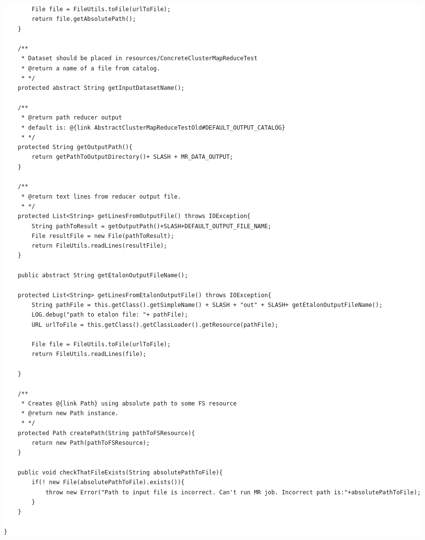```
        File file = FileUtils.toFile(urlToFile);
        return file.getAbsolutePath();
    }

    /**
     * Dataset should be placed in resources/ConcreteClusterMapReduceTest
     * @return a name of a file from catalog.
     * */
    protected abstract String getInputDatasetName();

    /**
     * @return path reducer output
     * default is: @{link AbstractClusterMapReduceTestOld#DEFAULT_OUTPUT_CATALOG}
     * */
    protected String getOutputPath(){
        return getPathToOutputDirectory()+ SLASH + MR_DATA_OUTPUT;
    }

    /**
     * @return text lines from reducer output file.
     * */
    protected List<String> getLinesFromOutputFile() throws IOException{
        String pathToResult = getOutputPath()+SLASH+DEFAULT_OUTPUT_FILE_NAME;
        File resultFile = new File(pathToResult);
        return FileUtils.readLines(resultFile);
    }

    public abstract String getEtalonOutputFileName();

    protected List<String> getLinesFromEtalonOutputFile() throws IOException{
        String pathFile = this.getClass().getSimpleName() + SLASH + "out" + SLASH+ getEtalonOutputFileName();
        LOG.debug("path to etalon file: "+ pathFile);
        URL urlToFile = this.getClass().getClassLoader().getResource(pathFile);

        File file = FileUtils.toFile(urlToFile);
        return FileUtils.readLines(file);

    }

    /**
     * Creates @{link Path} using absolute path to some FS resource
     * @return new Path instance.
     * */
    protected Path createPath(String pathToFSResource){
        return new Path(pathToFSResource);
    }

    public void checkThatFileExists(String absolutePathToFile){
        if(! new File(absolutePathToFile).exists()){
            throw new Error("Path to input file is incorrect. Can't run MR job. Incorrect path is:"+absolutePathToFile);
        }
    }

} 
```
